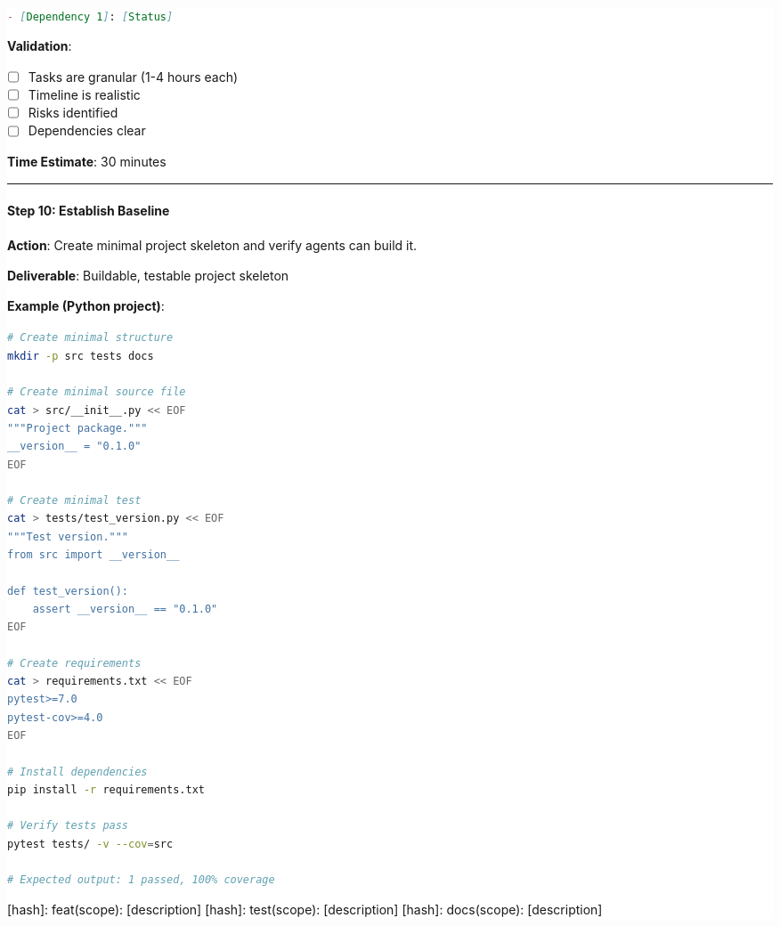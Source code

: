 ```markdown
- [Dependency 1]: [Status]
```

**Validation**:
- [ ] Tasks are granular (1-4 hours each)
- [ ] Timeline is realistic
- [ ] Risks identified
- [ ] Dependencies clear

**Time Estimate**: 30 minutes

---

#### Step 10: Establish Baseline

**Action**: Create minimal project skeleton and verify agents can build it.

**Deliverable**: Buildable, testable project skeleton

**Example (Python project)**:
```bash
# Create minimal structure
mkdir -p src tests docs

# Create minimal source file
cat > src/__init__.py << EOF
"""Project package."""
__version__ = "0.1.0"
EOF

# Create minimal test
cat > tests/test_version.py << EOF
"""Test version."""
from src import __version__

def test_version():
    assert __version__ == "0.1.0"
EOF

# Create requirements
cat > requirements.txt << EOF
pytest>=7.0
pytest-cov>=4.0
EOF

# Install dependencies
pip install -r requirements.txt

# Verify tests pass
pytest tests/ -v --cov=src

# Expected output: 1 passed, 100% coverage
```


[hash]: feat(scope): [description]
[hash]: test(scope): [description]
[hash]: docs(scope): [description]